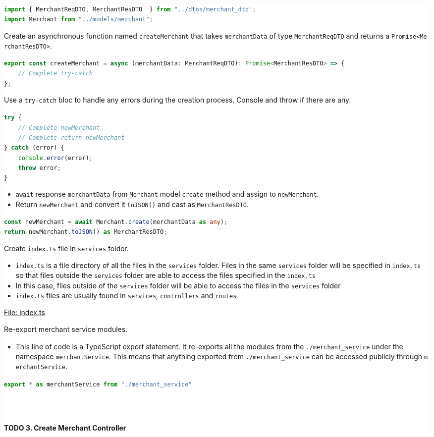 ```typescript
import { MerchantReqDTO, MerchantResDTO  } from "../dtos/merchant_dto";
import Merchant from "../models/merchant";
```

Create an asynchronous function named `createMerchant` that takes `merchantData` of type `MerchantReqDTO` and returns a `Promise<MerchantResDTO>`.

```typescript
export const createMerchant = async (merchantData: MerchantReqDTO): Promise<MerchantResDTO> => {
    // Complete try-catch
};
```
 
Use a `try-catch` bloc to handle any errors during the creation process. Console and throw if there are any.

```typescript
try {
    // Complete newMerchant
    // Complete return newMerchant
} catch (error) {
    console.error(error);
    throw error;
}
```

- `await` response `merchantData` from `Merchant` model `create` method and assign to `newMerchant`.
- Return `newMerchant` and convert it `toJSON()` and cast as `MerchantResDTO`.

```typescript
const newMerchant = await Merchant.create(merchantData as any);
return newMerchant.toJSON() as MerchantResDTO;
```

Create `index.ts` file in `services` folder.
- `index.ts` is a file directory of all the files in the `services` folder. Files in the same `services` folder will be specified in `index.ts` so that files outside the `services` folder are able to access the files specified in the `index.ts`
- In this case, files outside of the `services` folder will be able to access the files in the `services` folder
- `index.ts` files are usually found in `services`, `controllers` and `routes`

<u>File: index.ts</u>

Re-export merchant service modules.
- This line of code is a TypeScript export statement. It re-exports all the modules from the `./merchant_service` under the namespace `merchantService`. This means that anything exported from `./merchant_service` can be accessed publicly through `merchantService`.

```typescript
export * as merchantService from "./merchant_service"
```

<br><br>

**TODO 3. Create Merchant Controller**
